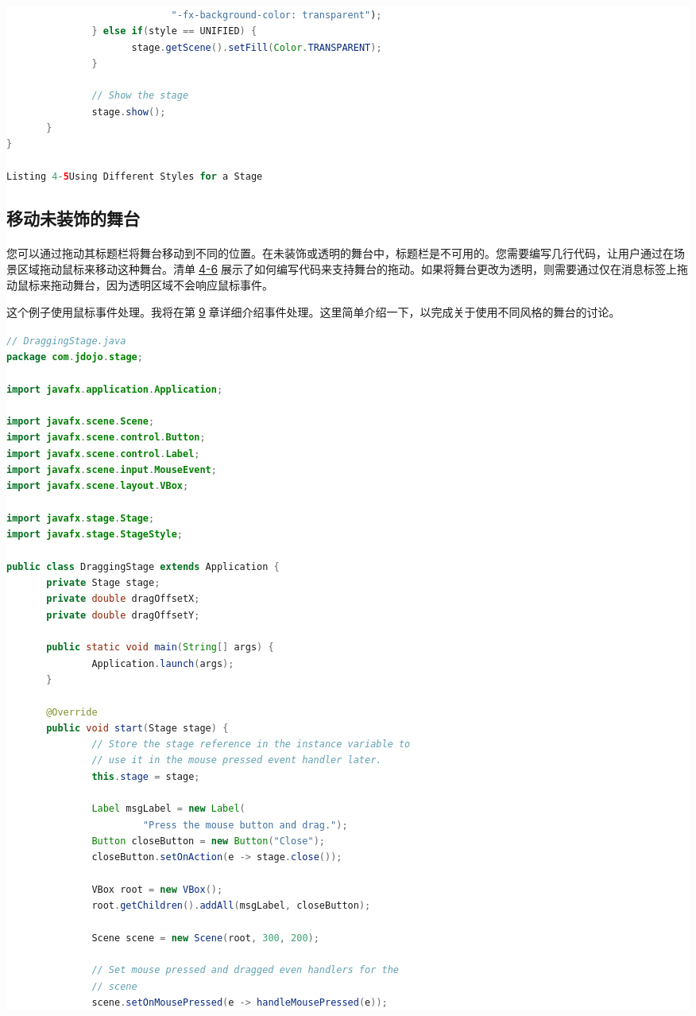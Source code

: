 ```java
                             "-fx-background-color: transparent");
               } else if(style == UNIFIED) {
                      stage.getScene().setFill(Color.TRANSPARENT);
               }

               // Show the stage
               stage.show();
       }
}

Listing 4-5Using Different Styles for a Stage

```

## 移动未装饰的舞台

您可以通过拖动其标题栏将舞台移动到不同的位置。在未装饰或透明的舞台中，标题栏是不可用的。您需要编写几行代码，让用户通过在场景区域拖动鼠标来移动这种舞台。清单 [4-6](#PC18) 展示了如何编写代码来支持舞台的拖动。如果将舞台更改为透明，则需要通过仅在消息标签上拖动鼠标来拖动舞台，因为透明区域不会响应鼠标事件。

这个例子使用鼠标事件处理。我将在第 [9](09.html) 章详细介绍事件处理。这里简单介绍一下，以完成关于使用不同风格的舞台的讨论。

```java
// DraggingStage.java
package com.jdojo.stage;

import javafx.application.Application;

import javafx.scene.Scene;
import javafx.scene.control.Button;
import javafx.scene.control.Label;
import javafx.scene.input.MouseEvent;
import javafx.scene.layout.VBox;

import javafx.stage.Stage;
import javafx.stage.StageStyle;

public class DraggingStage extends Application {
       private Stage stage;
       private double dragOffsetX;
       private double dragOffsetY;

       public static void main(String[] args) {
               Application.launch(args);
       }

       @Override
       public void start(Stage stage) {
               // Store the stage reference in the instance variable to
               // use it in the mouse pressed event handler later.
               this.stage = stage;

               Label msgLabel = new Label(
                        "Press the mouse button and drag.");
               Button closeButton = new Button("Close");
               closeButton.setOnAction(e -> stage.close());

               VBox root = new VBox();
               root.getChildren().addAll(msgLabel, closeButton);

               Scene scene = new Scene(root, 300, 200);

               // Set mouse pressed and dragged even handlers for the
               // scene
               scene.setOnMousePressed(e -> handleMousePressed(e));
```